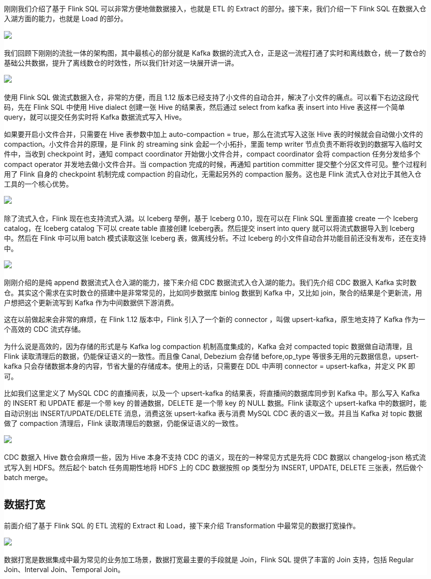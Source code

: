 刚刚我们介绍了基于 Flink SQL 可以非常方便地做数据接入，也就是 ETL 的 Extract 的部分。接下来，我们介绍一下 Flink SQL 在数据入仓入湖方面的能力，也就是 Load 的部分。

![](https://pic4.zhimg.com/v2-e6d45452b443a940547981add22efb4f_b.jpg)

我们回顾下刚刚的流批一体的架构图，其中最核心的部分就是 Kafka 数据的流式入仓，正是这一流程打通了实时和离线数仓，统一了数仓的基础公共数据，提升了离线数仓的时效性，所以我们针对这一块展开讲一讲。

![](https://pic1.zhimg.com/v2-26e273cda10f17a4006b7edeeb5183f0_b.jpg)

使用 Flink SQL 做流式数据入仓，非常的方便，而且 1.12 版本已经支持了小文件的自动合并，解决了小文件的痛点。可以看下右边这段代码，先在 Flink SQL 中使用 Hive dialect 创建一张 Hive 的结果表，然后通过 select from kafka 表 insert into Hive 表这样一个简单 query，就可以提交任务实时将 Kafka 数据流式写入 Hive。

如果要开启小文件合并，只需要在 Hive 表参数中加上 auto-compaction = true，那么在流式写入这张 Hive 表的时候就会自动做小文件的 compaction。小文件合并的原理，是 Flink 的 streaming sink 会起一个小拓扑，里面 temp writer 节点负责不断将收到的数据写入临时文件中，当收到 checkpoint 时，通知 compact coordinator 开始做小文件合并，compact coordinator 会将 compaction 任务分发给多个 compact operator 并发地去做小文件合并。当 compaction 完成的时候，再通知 partition committer 提交整个分区文件可见。整个过程利用了 Flink 自身的 checkpoint 机制完成 compaction 的自动化，无需起另外的 compaction 服务。这也是 Flink 流式入仓对比于其他入仓工具的一个核心优势。

![](https://pic2.zhimg.com/v2-9f0cbb2188958ac54072f66d50fa07e1_b.jpg)

除了流式入仓，Flink 现在也支持流式入湖。以 Iceberg 举例，基于 Iceberg 0.10，现在可以在 Flink SQL 里面直接 create 一个 Iceberg catalog，在 Iceberg catalog 下可以 create table 直接创建 Iceberg表。然后提交 insert into query 就可以将流式数据导入到 Iceberg 中。然后在 Flink 中可以用 batch 模式读取这张 Iceberg 表，做离线分析。不过 Iceberg 的小文件自动合并功能目前还没有发布，还在支持中。

![](https://pic3.zhimg.com/v2-5a1f724f6c8858d3fb822577193145ae_b.jpg)

刚刚介绍的是纯 append 数据流式入仓入湖的能力，接下来介绍 CDC 数据流式入仓入湖的能力。我们先介绍 CDC 数据入 Kafka 实时数仓。其实这个需求在实时数仓的搭建中是非常常见的，比如同步数据库 binlog 数据到 Kafka 中，又比如 join，聚合的结果是个更新流，用户想把这个更新流写到 Kafka 作为中间数据供下游消费。

这在以前做起来会非常的麻烦，在 Flink 1.12 版本中，Flink 引入了一个新的 connector ，叫做 upsert-kafka，原生地支持了 Kafka 作为一个高效的 CDC 流式存储。

为什么说是高效的，因为存储的形式是与 Kafka log compaction 机制高度集成的，Kafka 会对 compacted topic 数据做自动清理，且 Flink 读取清理后的数据，仍能保证语义的一致性。而且像 Canal, Debezium 会存储 before,op\_type 等很多无用的元数据信息，upsert-kafka 只会存储数据本身的内容，节省大量的存储成本。使用上的话，只需要在 DDL 中声明 connector = upsert-kafka，并定义 PK 即可。

比如我们这里定义了 MySQL CDC 的直播间表，以及一个 upsert-kafka 的结果表，将直播间的数据库同步到 Kafka 中。那么写入 Kafka 的 INSERT 和 UPDATE 都是一个带 key 的普通数据，DELETE 是一个带 key 的 NULL 数据。Flink 读取这个 upsert-kafka 中的数据时，能自动识别出 INSERT/UPDATE/DELETE 消息，消费这张 upsert-kafka 表与消费 MySQL CDC 表的语义一致。并且当 Kafka 对 topic 数据做了 compaction 清理后，Flink 读取清理后的数据，仍能保证语义的一致性。

![](https://pic2.zhimg.com/v2-3e0fab02e24ef78054e949236b298de1_b.jpg)

CDC 数据入 Hive 数仓会麻烦一些，因为 Hive 本身不支持 CDC 的语义，现在的一种常见方式是先将 CDC 数据以 changelog-json 格式流式写入到 HDFS。然后起个 batch 任务周期性地将 HDFS 上的 CDC 数据按照 op 类型分为 INSERT, UPDATE, DELETE 三张表，然后做个 batch merge。

数据打宽
----

前面介绍了基于 Flink SQL 的 ETL 流程的 Extract 和 Load，接下来介绍 Transformation 中最常见的数据打宽操作。

![](https://pic2.zhimg.com/v2-ae40108e5d33382ed410a1d71ee84d49_b.jpg)

数据打宽是数据集成中最为常见的业务加工场景，数据打宽最主要的手段就是 Join，Flink SQL 提供了丰富的 Join 支持，包括 Regular Join、Interval Join、Temporal Join。
